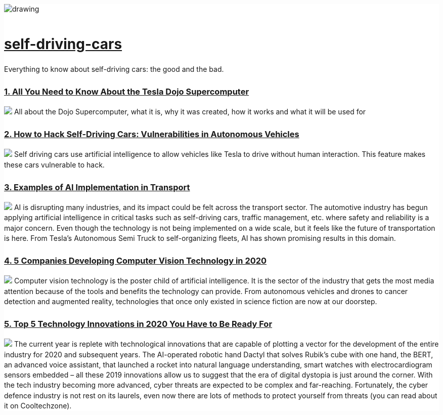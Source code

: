 <img src="https://hackernoon.com/banner-image.png" alt="drawing" width="1012"/>

# [self-driving-cars](https://hackernoon.com/tagged/self-driving-cars)
Everything to know about self-driving cars: the good and the bad. 

### [1. All You Need to Know About the Tesla Dojo Supercomputer](https://hackernoon.com/all-you-need-to-know-about-the-tesla-dojo-supercomputer)
![](https://cdn.hackernoon.com/images/k637U4fYr0RGVspCP5s7dpkuIBG2-3t038lz.jpeg)
All about the Dojo Supercomputer, what it is, why it was created, how it works and what it will be used for

### [2. How to Hack Self-Driving Cars: Vulnerabilities in Autonomous Vehicles](https://hackernoon.com/how-to-hack-self-driving-cars-vulnerabilities-in-autonomous-vehicles-jh3r37cz)
![](https://cdn.hackernoon.com/images/xwRTMTtsfYNZdN4zVqQuYZcuZrs1-2c1835j7.jpeg)
Self driving cars use artificial intelligence to allow vehicles like Tesla to drive without human interaction. This feature makes these cars vulnerable to hack.

### [3. Examples of AI Implementation in Transport](https://hackernoon.com/examples-of-ai-implementation-in-transport-c1a451b90fb7)
![](https://cdn.hackernoon.com/drafts/xo2r30l3.png)
AI is disrupting many industries, and its impact could be felt across the transport sector. The automotive industry has begun applying artificial intelligence in critical tasks such as self-driving cars, traffic management, etc. where safety and reliability is a major concern. Even though the technology is not being implemented on a wide scale, but it feels like the future of transportation is here. From Tesla’s Autonomous Semi Truck to self-organizing fleets, AI has shown promising results in this domain.

### [4. 5 Companies Developing Computer Vision Technology in 2020](https://hackernoon.com/5-companies-developing-computer-vision-technology-in-2020-f24g349i)
![](https://cdn.hackernoon.com/images/ugoTV1vwcgR4mN8MMDUUN4vt6p02-dj1x34fe.jpeg)
Computer vision technology is the poster child of artificial intelligence. It is the sector of the industry that gets the most media attention because of the tools and benefits the technology can provide. From autonomous vehicles and drones to cancer detection and augmented reality, technologies that once only existed in science fiction are now at our doorstep. 

### [5. Top 5 Technology Innovations in 2020 You Have to Be Ready For](https://hackernoon.com/top-5-technology-innovations-in-2020-you-have-to-be-ready-for-u386337y)
![](https://images.unsplash.com/photo-1576256932088-d61b5370530e?ixlib=rb-1.2.1&q=80&fm=jpg&crop=entropy&cs=tinysrgb&w=1080&fit=max&ixid=eyJhcHBfaWQiOjEwMDk2Mn0)
The current year is replete with technological innovations that are capable of plotting a vector for the development of the entire industry for 2020 and subsequent years. The AI-operated robotic hand Dactyl that solves Rubik’s cube with one hand, the BERT, an advanced voice assistant, that launched a rocket into natural language understanding, smart watches with electrocardiogram sensors embedded – all these 2019 innovations allow us to suggest that the era of digital dystopia is just around the corner. With the tech industry becoming more advanced, cyber threats are expected to be complex and far-reaching. Fortunately, the cyber defence industry is not rest on its laurels, even now there are lots of methods to protect yourself from threats (you can read about it on Cooltechzone).
